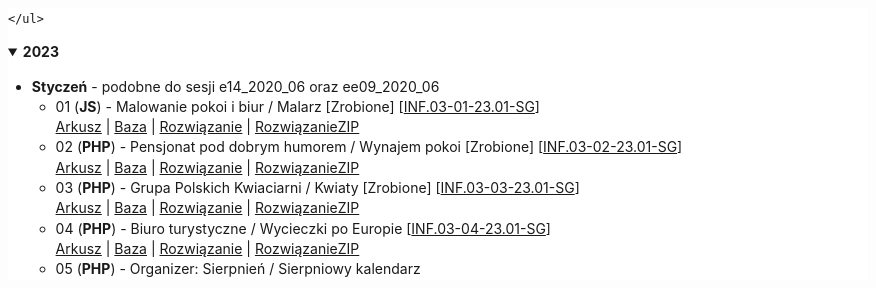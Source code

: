     </ul>
  </li>
</ul>
</details>

<details open>
<summary><b>2023</b></summary>
<ul>
  <li><b>Styczeń</b> - podobne do sesji e14_2020_06 oraz ee09_2020_06
    <ul>
      <li>
        01 (<b>JS</b>) - Malowanie pokoi i biur / Malarz [Zrobione]
        [<a href="https://github.com/Chr1skyy/Egzamin-Zawodowy-E14-EE09-INF03/tree/main/inf03/inf03_2023_01_01">INF.03-01-23.01-SG</a>]<br>
        <a href="https://github.com/Chr1skyy/Egzamin-Zawodowy-E14-EE09-INF03/tree/main/inf03/inf03_2023_01_01/inf_03_2023_01_01_SG.pdf">Arkusz</a> | 
        <a href="https://github.com/Chr1skyy/Egzamin-Zawodowy-E14-EE09-INF03/tree/main/inf03/inf03_2023_01_01/zad1.zip">Baza</a> | 
        <a href="https://github.com/Chr1skyy/Egzamin-Zawodowy-E14-EE09-INF03/tree/main/inf03/inf03_2023_01_01/rozwiazanie">Rozwiązanie</a> | 
        <a href="https://github.com/Chr1skyy/Egzamin-Zawodowy-E14-EE09-INF03/tree/main/inf03/inf03_2023_01_01/rozwiazanie.zip">RozwiązanieZIP</a>
      </li>
      <li>
        02 (<b>PHP</b>) - Pensjonat pod dobrym humorem / Wynajem pokoi [Zrobione]
        [<a href="https://github.com/Chr1skyy/Egzamin-Zawodowy-E14-EE09-INF03/tree/main/inf03/inf03_2023_01_02">INF.03-02-23.01-SG</a>]<br>
        <a href="https://github.com/Chr1skyy/Egzamin-Zawodowy-E14-EE09-INF03/tree/main/inf03/inf03_2023_01_02/inf_03_2023_01_02_SG.pdf">Arkusz</a> | 
        <a href="https://github.com/Chr1skyy/Egzamin-Zawodowy-E14-EE09-INF03/tree/main/inf03/inf03_2023_01_02/zad2.zip">Baza</a> | 
        <a href="https://github.com/Chr1skyy/Egzamin-Zawodowy-E14-EE09-INF03/tree/main/inf03/inf03_2023_01_02/rozwiazanie">Rozwiązanie</a> | 
        <a href="https://github.com/Chr1skyy/Egzamin-Zawodowy-E14-EE09-INF03/tree/main/inf03/inf03_2023_01_02/rozwiazanie.zip">RozwiązanieZIP</a>
      </li>
      <li>
        03 (<b>PHP</b>) - Grupa Polskich Kwiaciarni / Kwiaty [Zrobione]
        [<a href="https://github.com/Chr1skyy/Egzamin-Zawodowy-E14-EE09-INF03/tree/main/inf03/inf03_2023_01_03">INF.03-03-23.01-SG</a>]<br>
        <a href="https://github.com/Chr1skyy/Egzamin-Zawodowy-E14-EE09-INF03/tree/main/inf03/inf03_2023_01_03/inf_03_2023_01_03_SG.pdf">Arkusz</a> | 
        <a href="https://github.com/Chr1skyy/Egzamin-Zawodowy-E14-EE09-INF03/tree/main/inf03/inf03_2023_01_03/zad3.zip">Baza</a> | 
        <a href="https://github.com/Chr1skyy/Egzamin-Zawodowy-E14-EE09-INF03/tree/main/inf03/inf03_2023_01_03/rozwiazanie">Rozwiązanie</a> | 
        <a href="https://github.com/Chr1skyy/Egzamin-Zawodowy-E14-EE09-INF03/tree/main/inf03/inf03_2023_01_03/rozwiazanie.zip">RozwiązanieZIP</a>
      </li>
      <li>
        04 (<b>PHP</b>) - Biuro turystyczne / Wycieczki po Europie
        [<a href="https://github.com/Chr1skyy/Egzamin-Zawodowy-E14-EE09-INF03/tree/main/inf03/inf03_2023_01_04">INF.03-04-23.01-SG</a>]<br>
        <a href="https://github.com/Chr1skyy/Egzamin-Zawodowy-E14-EE09-INF03/tree/main/inf03/inf03_2023_01_04/inf_03_2023_01_04_SG.pdf">Arkusz</a> | 
        <a href="https://github.com/Chr1skyy/Egzamin-Zawodowy-E14-EE09-INF03/tree/main/inf03/inf03_2023_01_04/zad4.zip">Baza</a> | 
        <a href="https://github.com/Chr1skyy/Egzamin-Zawodowy-E14-EE09-INF03/tree/main/inf03/inf03_2023_01_04/rozwiazanie">Rozwiązanie</a> | 
        <a href="https://github.com/Chr1skyy/Egzamin-Zawodowy-E14-EE09-INF03/tree/main/inf03/inf03_2023_01_04/rozwiazanie.zip">RozwiązanieZIP</a>
      </li>
      <li>
        05 (<b>PHP</b>) - Organizer: Sierpnień / Sierpniowy kalendarz